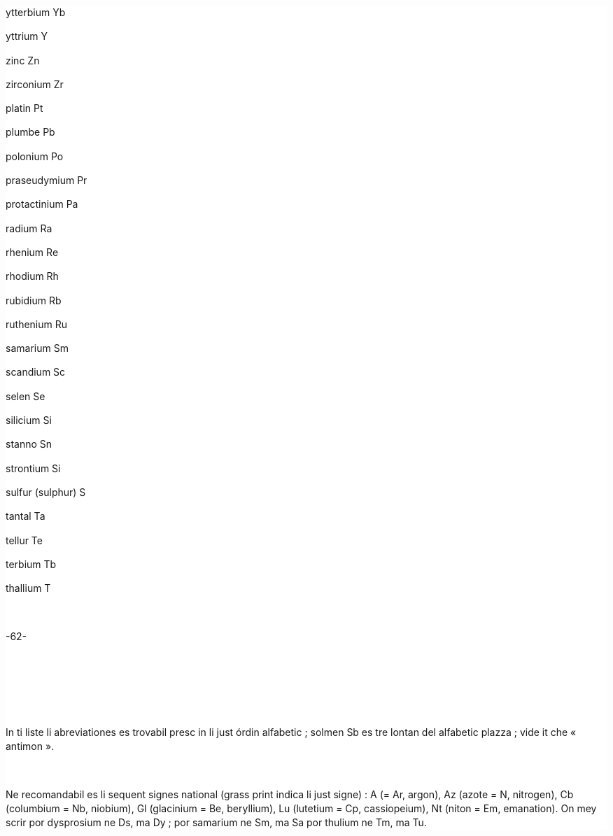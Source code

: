 ytterbium Yb

yttrium Y

zinc Zn

zirconium Zr

platin Pt

plumbe Pb

polonium Po

praseudymium Pr

protactinium Pa

radium Ra

rhenium Re

rhodium Rh

rubidium Rb

ruthenium Ru

samarium Sm

scandium Sc

selen Se

silicium Si

stanno Sn

strontium Si

sulfur (sulphur) S

tantal Ta

tellur Te

terbium Tb

thallium T

 

-62-

 

 

 

In ti liste li abreviationes es trovabil presc in li just órdin
alfabetic ; solmen Sb es tre lontan del alfabetic plazza ; vide it che «
antimon ». 

 

Ne recomandabil es li sequent signes national (grass print indica li
just signe) : A (= Ar, argon), Az (azote = N, nitrogen), Cb (columbium =
Nb, niobium), Gl (glacinium = Be, beryllium), Lu (lutetium = Cp,
cassiopeium), Nt (niton = Em, emanation). On mey scrir por dysprosium ne
Ds, ma Dy ; por samarium ne Sm, ma Sa por thulium ne Tm, ma Tu. 
